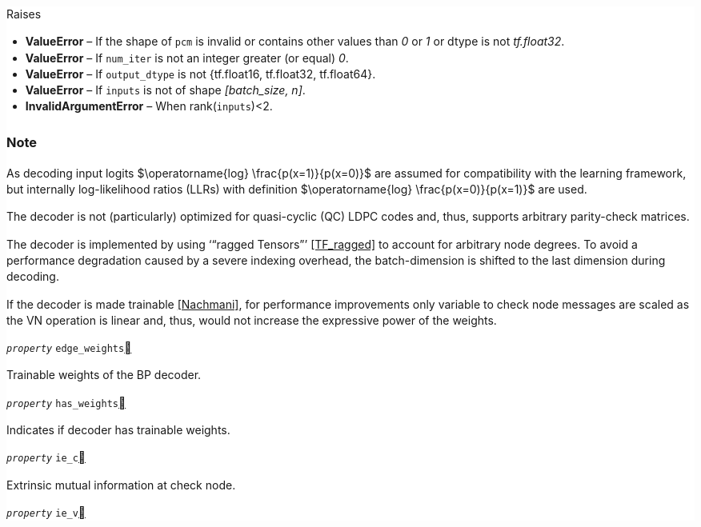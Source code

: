 
Raises
 
- **ValueError** – If the shape of `pcm` is invalid or contains other values than
    <cite>0</cite> or <cite>1</cite> or dtype is not <cite>tf.float32</cite>.
- **ValueError** – If `num_iter` is not an integer greater (or equal) <cite>0</cite>.
- **ValueError** – If `output_dtype` is not
    {tf.float16, tf.float32, tf.float64}.
- **ValueError** – If `inputs` is not of shape <cite>[batch_size, n]</cite>.
- **InvalidArgumentError** – When rank(`inputs`)<2.




### Note
    
As decoding input logits
$\operatorname{log} \frac{p(x=1)}{p(x=0)}$ are
assumed for compatibility with the learning framework, but internally
log-likelihood ratios (LLRs) with definition $\operatorname{log} \frac{p(x=0)}{p(x=1)}$ are used.
    
The decoder is not (particularly) optimized for quasi-cyclic (QC) LDPC
codes and, thus, supports arbitrary parity-check matrices.
    
The decoder is implemented by using ‘“ragged Tensors”’ <a class="reference internal" href="https://nvlabs.github.io/sionna/api/fec.ldpc.html#tf-ragged" id="id14">[TF_ragged]</a> to
account for arbitrary node degrees. To avoid a performance degradation
caused by a severe indexing overhead, the batch-dimension is shifted to
the last dimension during decoding.
    
If the decoder is made trainable <a class="reference internal" href="https://nvlabs.github.io/sionna/api/fec.ldpc.html#nachmani" id="id15">[Nachmani]</a>, for performance
improvements only variable to check node messages are scaled as the VN
operation is linear and, thus, would not increase the expressive power
of the weights.

<em class="property">`property` </em>`edge_weights`<a class="headerlink" href="https://nvlabs.github.io/sionna/api/fec.ldpc.html#sionna.fec.ldpc.decoding.LDPCBPDecoder.edge_weights" title="Permalink to this definition"></a>
    
Trainable weights of the BP decoder.


<em class="property">`property` </em>`has_weights`<a class="headerlink" href="https://nvlabs.github.io/sionna/api/fec.ldpc.html#sionna.fec.ldpc.decoding.LDPCBPDecoder.has_weights" title="Permalink to this definition"></a>
    
Indicates if decoder has trainable weights.


<em class="property">`property` </em>`ie_c`<a class="headerlink" href="https://nvlabs.github.io/sionna/api/fec.ldpc.html#sionna.fec.ldpc.decoding.LDPCBPDecoder.ie_c" title="Permalink to this definition"></a>
    
Extrinsic mutual information at check node.


<em class="property">`property` </em>`ie_v`<a class="headerlink" href="https://nvlabs.github.io/sionna/api/fec.ldpc.html#sionna.fec.ldpc.decoding.LDPCBPDecoder.ie_v" title="Permalink to this definition"></a>
    